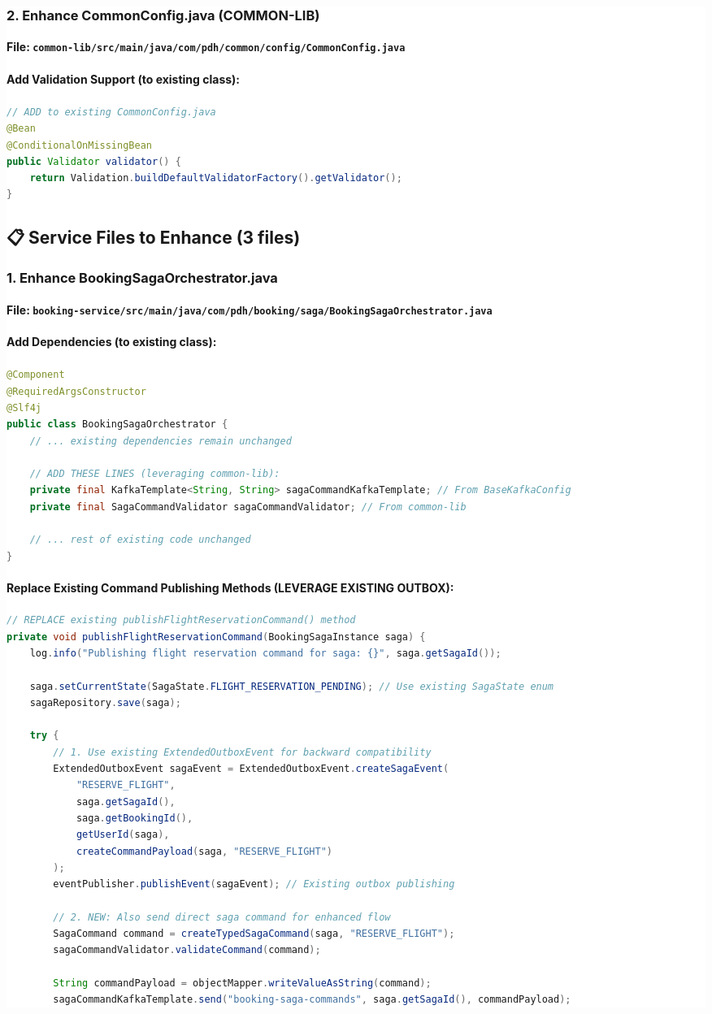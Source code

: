 ### **2. Enhance CommonConfig.java (COMMON-LIB)**

**File: `common-lib/src/main/java/com/pdh/common/config/CommonConfig.java`**

#### **Add Validation Support (to existing class):**
```java
// ADD to existing CommonConfig.java
@Bean
@ConditionalOnMissingBean
public Validator validator() {
    return Validation.buildDefaultValidatorFactory().getValidator();
}
```

## 📋 **Service Files to Enhance (3 files)**

### **1. Enhance BookingSagaOrchestrator.java**

**File: `booking-service/src/main/java/com/pdh/booking/saga/BookingSagaOrchestrator.java`**

#### **Add Dependencies (to existing class):**
```java
@Component
@RequiredArgsConstructor
@Slf4j
public class BookingSagaOrchestrator {
    // ... existing dependencies remain unchanged

    // ADD THESE LINES (leveraging common-lib):
    private final KafkaTemplate<String, String> sagaCommandKafkaTemplate; // From BaseKafkaConfig
    private final SagaCommandValidator sagaCommandValidator; // From common-lib

    // ... rest of existing code unchanged
}
```

#### **Replace Existing Command Publishing Methods (LEVERAGE EXISTING OUTBOX):**
```java
// REPLACE existing publishFlightReservationCommand() method
private void publishFlightReservationCommand(BookingSagaInstance saga) {
    log.info("Publishing flight reservation command for saga: {}", saga.getSagaId());

    saga.setCurrentState(SagaState.FLIGHT_RESERVATION_PENDING); // Use existing SagaState enum
    sagaRepository.save(saga);

    try {
        // 1. Use existing ExtendedOutboxEvent for backward compatibility
        ExtendedOutboxEvent sagaEvent = ExtendedOutboxEvent.createSagaEvent(
            "RESERVE_FLIGHT",
            saga.getSagaId(),
            saga.getBookingId(),
            getUserId(saga),
            createCommandPayload(saga, "RESERVE_FLIGHT")
        );
        eventPublisher.publishEvent(sagaEvent); // Existing outbox publishing

        // 2. NEW: Also send direct saga command for enhanced flow
        SagaCommand command = createTypedSagaCommand(saga, "RESERVE_FLIGHT");
        sagaCommandValidator.validateCommand(command);

        String commandPayload = objectMapper.writeValueAsString(command);
        sagaCommandKafkaTemplate.send("booking-saga-commands", saga.getSagaId(), commandPayload);

```